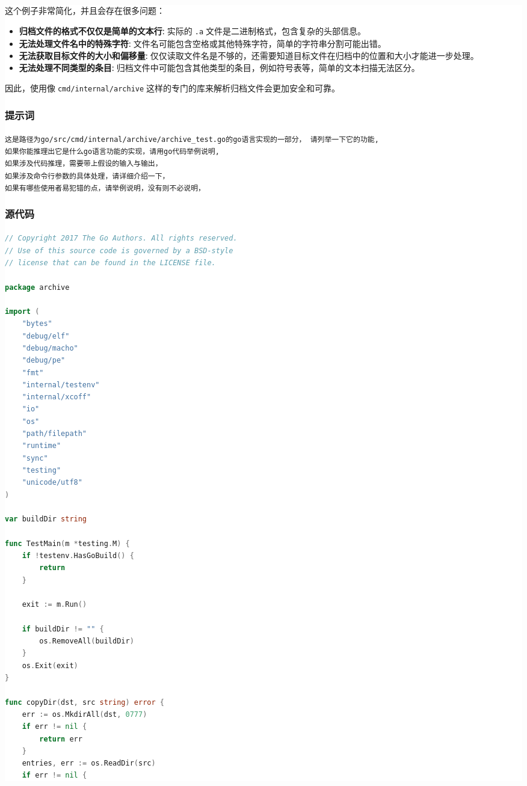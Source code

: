 这个例子非常简化，并且会存在很多问题：

* **归档文件的格式不仅仅是简单的文本行**:  实际的 `.a` 文件是二进制格式，包含复杂的头部信息。
* **无法处理文件名中的特殊字符**:  文件名可能包含空格或其他特殊字符，简单的字符串分割可能出错。
* **无法获取目标文件的大小和偏移量**:  仅仅读取文件名是不够的，还需要知道目标文件在归档中的位置和大小才能进一步处理。
* **无法处理不同类型的条目**:  归档文件中可能包含其他类型的条目，例如符号表等，简单的文本扫描无法区分。

因此，使用像 `cmd/internal/archive` 这样的专门的库来解析归档文件会更加安全和可靠。

### 提示词
```
这是路径为go/src/cmd/internal/archive/archive_test.go的go语言实现的一部分， 请列举一下它的功能, 　
如果你能推理出它是什么go语言功能的实现，请用go代码举例说明, 
如果涉及代码推理，需要带上假设的输入与输出，
如果涉及命令行参数的具体处理，请详细介绍一下，
如果有哪些使用者易犯错的点，请举例说明，没有则不必说明，
```

### 源代码
```go
// Copyright 2017 The Go Authors. All rights reserved.
// Use of this source code is governed by a BSD-style
// license that can be found in the LICENSE file.

package archive

import (
	"bytes"
	"debug/elf"
	"debug/macho"
	"debug/pe"
	"fmt"
	"internal/testenv"
	"internal/xcoff"
	"io"
	"os"
	"path/filepath"
	"runtime"
	"sync"
	"testing"
	"unicode/utf8"
)

var buildDir string

func TestMain(m *testing.M) {
	if !testenv.HasGoBuild() {
		return
	}

	exit := m.Run()

	if buildDir != "" {
		os.RemoveAll(buildDir)
	}
	os.Exit(exit)
}

func copyDir(dst, src string) error {
	err := os.MkdirAll(dst, 0777)
	if err != nil {
		return err
	}
	entries, err := os.ReadDir(src)
	if err != nil {
```